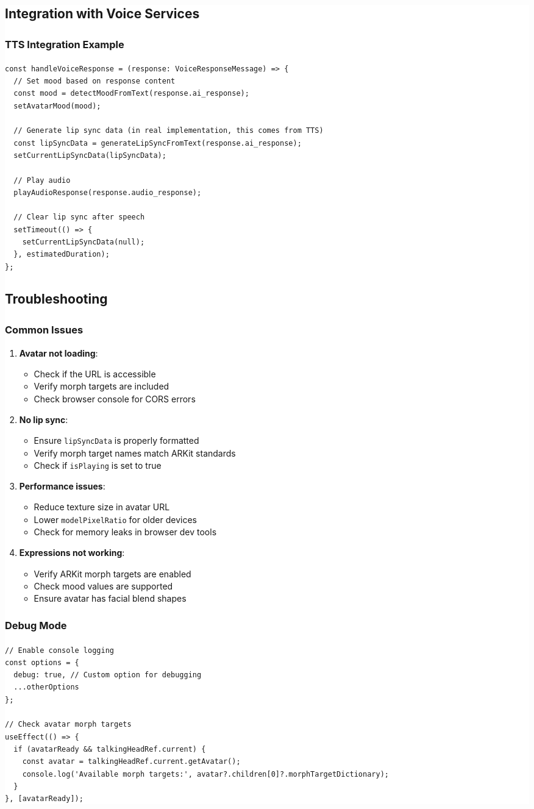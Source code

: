 ## Integration with Voice Services

### TTS Integration Example

```tsx
const handleVoiceResponse = (response: VoiceResponseMessage) => {
  // Set mood based on response content
  const mood = detectMoodFromText(response.ai_response);
  setAvatarMood(mood);
  
  // Generate lip sync data (in real implementation, this comes from TTS)
  const lipSyncData = generateLipSyncFromText(response.ai_response);
  setCurrentLipSyncData(lipSyncData);
  
  // Play audio
  playAudioResponse(response.audio_response);
  
  // Clear lip sync after speech
  setTimeout(() => {
    setCurrentLipSyncData(null);
  }, estimatedDuration);
};
```

## Troubleshooting

### Common Issues

1. **Avatar not loading**: 
   - Check if the URL is accessible
   - Verify morph targets are included
   - Check browser console for CORS errors

2. **No lip sync**:
   - Ensure `lipSyncData` is properly formatted
   - Verify morph target names match ARKit standards
   - Check if `isPlaying` is set to true

3. **Performance issues**:
   - Reduce texture size in avatar URL
   - Lower `modelPixelRatio` for older devices
   - Check for memory leaks in browser dev tools

4. **Expressions not working**:
   - Verify ARKit morph targets are enabled
   - Check mood values are supported
   - Ensure avatar has facial blend shapes

### Debug Mode

```tsx
// Enable console logging
const options = {
  debug: true, // Custom option for debugging
  ...otherOptions
};

// Check avatar morph targets
useEffect(() => {
  if (avatarReady && talkingHeadRef.current) {
    const avatar = talkingHeadRef.current.getAvatar();
    console.log('Available morph targets:', avatar?.children[0]?.morphTargetDictionary);
  }
}, [avatarReady]);
```
